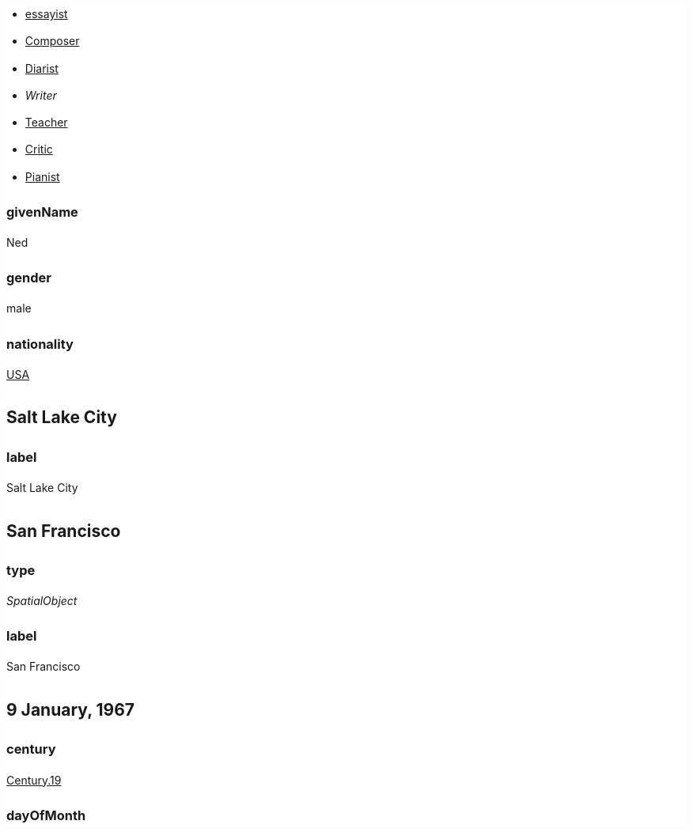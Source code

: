  - [essayist](#essayist)

 - [Composer](#Composer)

 - [Diarist](#Diarist)

 - *Writer*

 - [Teacher](#Teacher)

 - [Critic](#Critic)

 - [Pianist](#Pianist)

### givenName


Ned

### gender


male

### nationality


[USA](#USA)

## Salt Lake City

### label


Salt Lake City

## San Francisco

### type


*SpatialObject*

### label


San Francisco

## 9 January, 1967

### century


[Century.19](#Century.19)

### dayOfMonth
